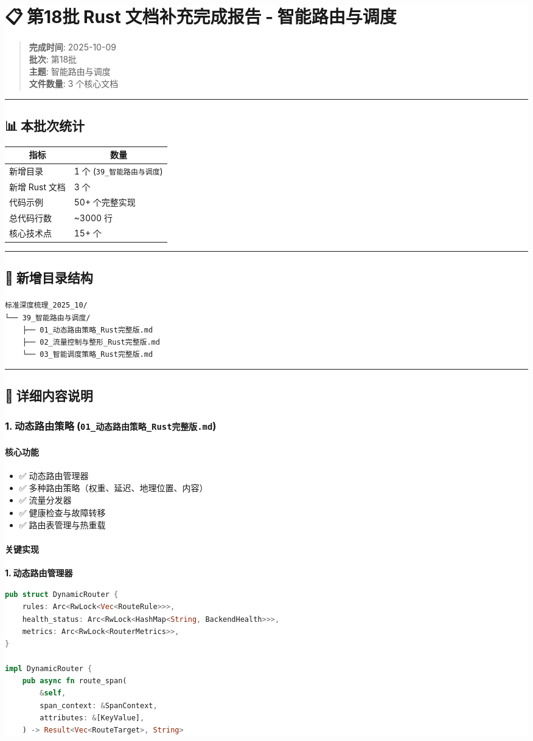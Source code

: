 # 📋 第18批 Rust 文档补充完成报告 - 智能路由与调度

> **完成时间**: 2025-10-09  
> **批次**: 第18批  
> **主题**: 智能路由与调度  
> **文件数量**: 3 个核心文档

---

## 📊 本批次统计

| 指标 | 数量 |
|------|------|
| 新增目录 | 1 个 (`39_智能路由与调度`) |
| 新增 Rust 文档 | 3 个 |
| 代码示例 | 50+ 个完整实现 |
| 总代码行数 | ~3000 行 |
| 核心技术点 | 15+ 个 |

---

## 📁 新增目录结构

```
标准深度梳理_2025_10/
└── 39_智能路由与调度/
    ├── 01_动态路由策略_Rust完整版.md
    ├── 02_流量控制与整形_Rust完整版.md
    └── 03_智能调度策略_Rust完整版.md
```

---

## 📖 详细内容说明

### 1. **动态路由策略** (`01_动态路由策略_Rust完整版.md`)

#### 核心功能
- ✅ 动态路由管理器
- ✅ 多种路由策略（权重、延迟、地理位置、内容）
- ✅ 流量分发器
- ✅ 健康检查与故障转移
- ✅ 路由表管理与热重载

#### 关键实现

**1. 动态路由管理器**
```rust
pub struct DynamicRouter {
    rules: Arc<RwLock<Vec<RouteRule>>>,
    health_status: Arc<RwLock<HashMap<String, BackendHealth>>>,
    metrics: Arc<RwLock<RouterMetrics>>,
}

impl DynamicRouter {
    pub async fn route_span(
        &self,
        span_context: &SpanContext,
        attributes: &[KeyValue],
    ) -> Result<Vec<RouteTarget>, String>
```